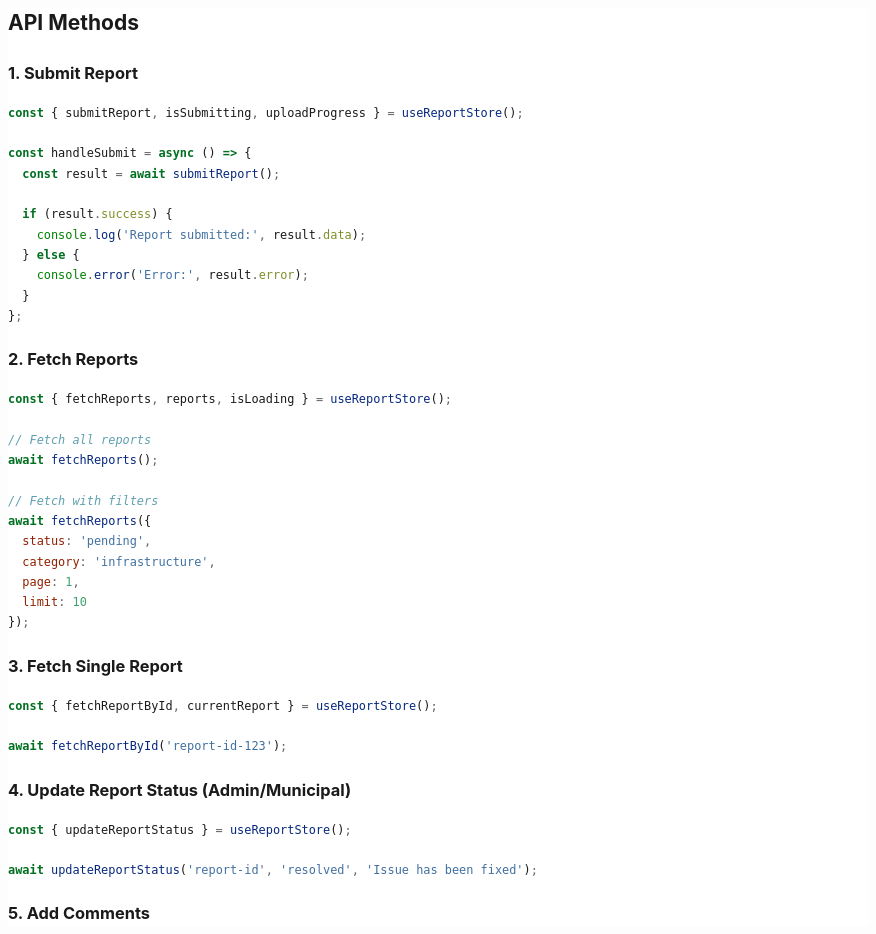 ## API Methods

### 1. Submit Report

```javascript
const { submitReport, isSubmitting, uploadProgress } = useReportStore();

const handleSubmit = async () => {
  const result = await submitReport();
  
  if (result.success) {
    console.log('Report submitted:', result.data);
  } else {
    console.error('Error:', result.error);
  }
};
```

### 2. Fetch Reports

```javascript
const { fetchReports, reports, isLoading } = useReportStore();

// Fetch all reports
await fetchReports();

// Fetch with filters
await fetchReports({
  status: 'pending',
  category: 'infrastructure',
  page: 1,
  limit: 10
});
```

### 3. Fetch Single Report

```javascript
const { fetchReportById, currentReport } = useReportStore();

await fetchReportById('report-id-123');
```

### 4. Update Report Status (Admin/Municipal)

```javascript
const { updateReportStatus } = useReportStore();

await updateReportStatus('report-id', 'resolved', 'Issue has been fixed');
```

### 5. Add Comments
